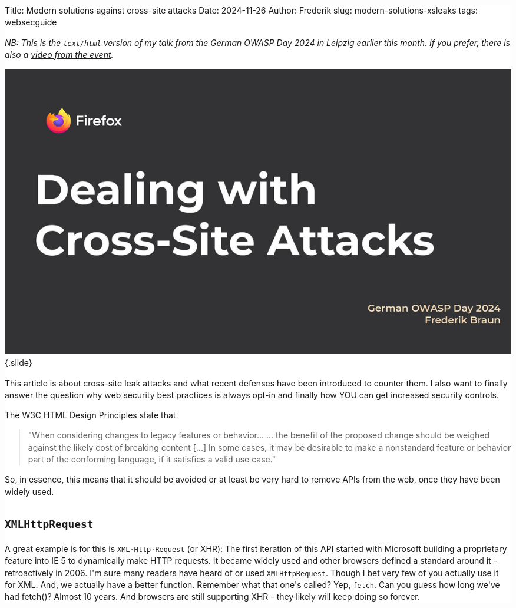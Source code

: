 Title: Modern solutions against cross-site attacks
Date: 2024-11-26
Author: Frederik
slug: modern-solutions-xsleaks
tags: websecguide

*NB: This is the `text/html` version of my talk from the German OWASP Day 2024 in Leipzig earlier this month. If you prefer, there is also a [video from the event](https://media.ccc.de/v/god2024-56286-modern-solutions-against-c).*

![Title Slide. Firefox log in the top right. Headline is "Dealing with Cross-Site Attacks". Presentation from Frederik Braun held at German OWASP Day 2024 in Leipzig](images/god24-xs-attacks/large-0.jpg){.slide}

This article is about cross-site leak attacks and what
recent defenses have been introduced to counter them. I also want to
finally answer the question why web security best practices is always
opt-in and finally how YOU can get increased security controls.


The [W3C HTML Design Principles](https://www.w3.org/TR/html-design-principles/) state that
> "When considering changes to legacy features or behavior... ... the benefit of the
> proposed change should be weighed against the likely cost of breaking
> content \[...\] In some cases, it may be desirable to make a nonstandard
> feature or behavior part of the conforming language, if it satisfies a
> valid use case."

So, in essence, this means that it should be avoided or at least be very
hard to remove APIs from the web, once they have been widely used.

## `XMLHttpRequest`
A great example is for this is `XML·Http·Request` (or XHR): The first
iteration of this API started with Microsoft building a proprietary
feature into IE 5 to dynamically make HTTP requests. It became widely
used and other browsers defined a standard around it - retroactively in
2006. I'm sure many readers have heard of or used `XMLHttpRequest`.
Though I bet very few of you actually use it for XML. And, we actually
have a better function. Remember what that one's called? Yep, `fetch`.
Can you guess how long we've had fetch()? Almost 10 years. And browsers
are still supporting XHR - they likely will keep doing so forever.
